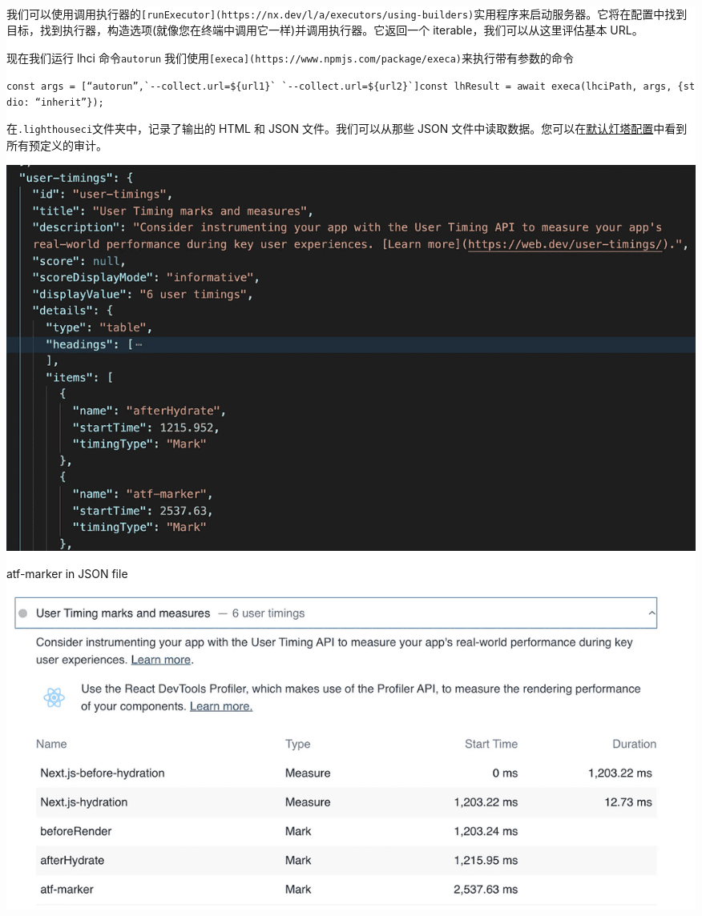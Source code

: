 我们可以使用调用执行器的`[runExecutor](https://nx.dev/l/a/executors/using-builders)`实用程序来启动服务器。它将在配置中找到目标，找到执行器，构造选项(就像您在终端中调用它一样)并调用执行器。它返回一个 iterable，我们可以从这里评估基本 URL。

现在我们运行 lhci 命令`autorun`
我们使用`[execa](https://www.npmjs.com/package/execa)`来执行带有参数的命令

```
const args = [“autorun”,`--collect.url=${url1}` `--collect.url=${url2}`]const lhResult = await execa(lhciPath, args, {stdio: “inherit”});
```

在`.lighthouseci`文件夹中，记录了输出的 HTML 和 JSON 文件。我们可以从那些 JSON 文件中读取数据。您可以在[默认灯塔配置](https://github.com/GoogleChrome/lighthouse/blob/master/lighthouse-core/config/default-config.js#L424)中看到所有预定义的审计。

![](img/41a8a94f97161d34748c695cc2e32aa2.png)

atf-marker in JSON file

![](img/567c9c1df84399b0e7f8addcc54774ab.png)
